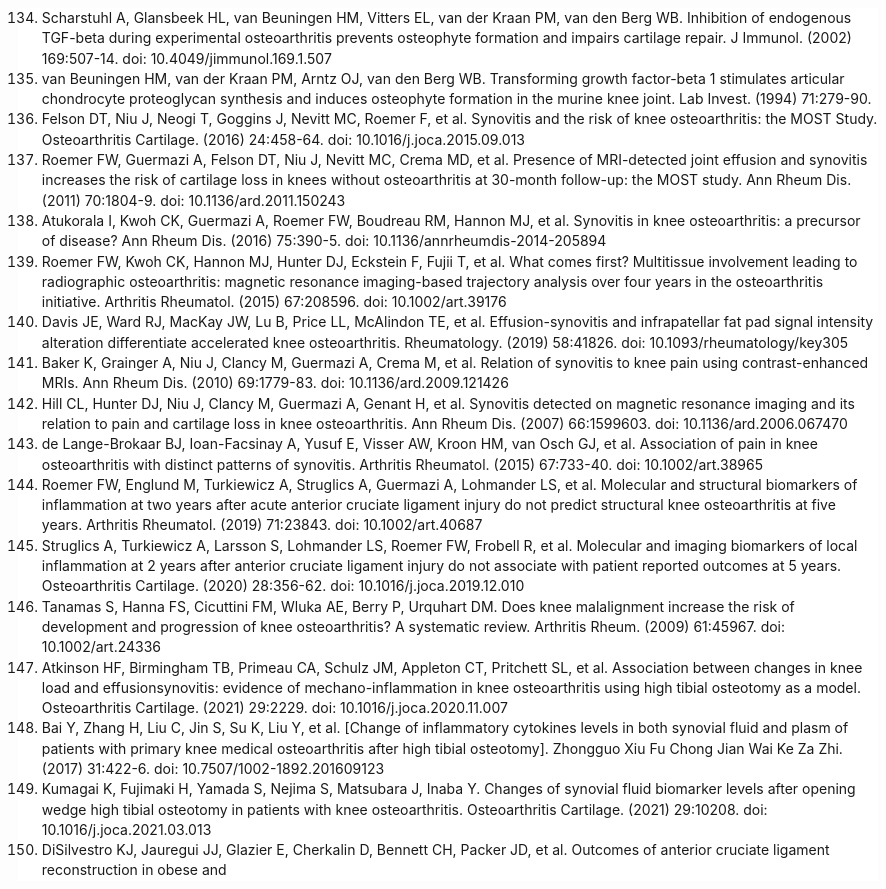 134. Scharstuhl A, Glansbeek HL, van Beuningen HM, Vitters EL, van der Kraan PM, van den Berg WB. Inhibition of endogenous TGF-beta during experimental osteoarthritis prevents osteophyte formation and impairs cartilage repair. J Immunol. (2002) 169:507-14. doi: 10.4049/jimmunol.169.1.507
135. van Beuningen HM, van der Kraan PM, Arntz OJ, van den Berg WB. Transforming growth factor-beta 1 stimulates articular chondrocyte proteoglycan synthesis and induces osteophyte formation in the murine knee joint. Lab Invest. (1994) 71:279-90.
136. Felson DT, Niu J, Neogi T, Goggins J, Nevitt MC, Roemer F, et al. Synovitis and the risk of knee osteoarthritis: the MOST Study. Osteoarthritis Cartilage. (2016) 24:458-64. doi: 10.1016/j.joca.2015.09.013
137. Roemer FW, Guermazi A, Felson DT, Niu J, Nevitt MC, Crema MD, et al. Presence of MRI-detected joint effusion and synovitis increases the risk of cartilage loss in knees without osteoarthritis at 30-month follow-up: the MOST study. Ann Rheum Dis. (2011) 70:1804-9. doi: 10.1136/ard.2011.150243
138. Atukorala I, Kwoh CK, Guermazi A, Roemer FW, Boudreau RM, Hannon MJ, et al. Synovitis in knee osteoarthritis: a precursor of disease? Ann Rheum Dis. (2016) 75:390-5. doi: 10.1136/annrheumdis-2014-205894
139. Roemer FW, Kwoh CK, Hannon MJ, Hunter DJ, Eckstein F, Fujii T, et al. What comes first? Multitissue involvement leading to radiographic osteoarthritis: magnetic resonance imaging-based trajectory analysis over four years in the osteoarthritis initiative. Arthritis Rheumatol. (2015) 67:208596. doi: 10.1002/art.39176
140. Davis JE, Ward RJ, MacKay JW, Lu B, Price LL, McAlindon TE, et al. Effusion-synovitis and infrapatellar fat pad signal intensity alteration differentiate accelerated knee osteoarthritis. Rheumatology. (2019) 58:41826. doi: 10.1093/rheumatology/key305
141. Baker K, Grainger A, Niu J, Clancy M, Guermazi A, Crema M, et al. Relation of synovitis to knee pain using contrast-enhanced MRIs. Ann Rheum Dis. (2010) 69:1779-83. doi: 10.1136/ard.2009.121426
142. Hill CL, Hunter DJ, Niu J, Clancy M, Guermazi A, Genant H, et al. Synovitis detected on magnetic resonance imaging and its relation to pain and cartilage loss in knee osteoarthritis. Ann Rheum Dis. (2007) 66:1599603. doi: 10.1136/ard.2006.067470
143. de Lange-Brokaar BJ, Ioan-Facsinay A, Yusuf E, Visser AW, Kroon HM, van Osch GJ, et al. Association of pain in knee osteoarthritis with distinct patterns of synovitis. Arthritis Rheumatol. (2015) 67:733-40. doi: 10.1002/art.38965
144. Roemer FW, Englund M, Turkiewicz A, Struglics A, Guermazi A, Lohmander LS, et al. Molecular and structural biomarkers of inflammation at two years after acute anterior cruciate ligament injury do not predict structural knee osteoarthritis at five years. Arthritis Rheumatol. (2019) 71:23843. doi: 10.1002/art.40687
145. Struglics A, Turkiewicz A, Larsson S, Lohmander LS, Roemer FW, Frobell R, et al. Molecular and imaging biomarkers of local inflammation at 2 years after anterior cruciate ligament injury do not associate with patient reported outcomes at 5 years. Osteoarthritis Cartilage. (2020) 28:356-62. doi: 10.1016/j.joca.2019.12.010
146. Tanamas S, Hanna FS, Cicuttini FM, Wluka AE, Berry P, Urquhart DM. Does knee malalignment increase the risk of development and progression of knee osteoarthritis? A systematic review. Arthritis Rheum. (2009) 61:45967. doi: 10.1002/art.24336
147. Atkinson HF, Birmingham TB, Primeau CA, Schulz JM, Appleton CT, Pritchett SL, et al. Association between changes in knee load and effusionsynovitis: evidence of mechano-inflammation in knee osteoarthritis using high tibial osteotomy as a model. Osteoarthritis Cartilage. (2021) 29:2229. doi: 10.1016/j.joca.2020.11.007
148. Bai Y, Zhang H, Liu C, Jin S, Su K, Liu Y, et al. [Change of inflammatory cytokines levels in both synovial fluid and plasm of patients with primary knee medical osteoarthritis after high tibial osteotomy]. Zhongguo Xiu Fu Chong Jian Wai Ke Za Zhi. (2017) 31:422-6. doi: 10.7507/1002-1892.201609123
149. Kumagai K, Fujimaki H, Yamada S, Nejima S, Matsubara J, Inaba Y. Changes of synovial fluid biomarker levels after opening wedge high tibial osteotomy in patients with knee osteoarthritis. Osteoarthritis Cartilage. (2021) 29:10208. doi: 10.1016/j.joca.2021.03.013
150. DiSilvestro KJ, Jauregui JJ, Glazier E, Cherkalin D, Bennett CH, Packer JD, et al. Outcomes of anterior cruciate ligament reconstruction in obese and
